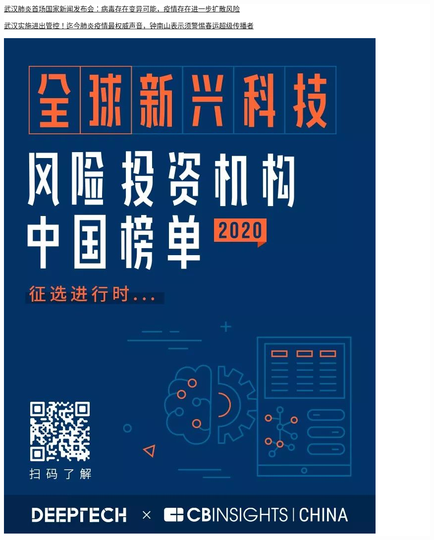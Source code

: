   

[武汉肺炎首场国家新闻发布会：病毒存在变异可能，疫情存在进一步扩散风险](http://mp.weixin.qq.com/s?__biz=MzA3NTIyODUzNA==&mid=2649581339&idx=1&sn=116c4836596c40c5df2fbbcf4ea46b02&chksm=876a7302b01dfa14935d6b2a5151f9508aed05e26ae00c153b65a68b2964535641fecd699d4f&scene=21#wechat_redirect)  

  

[武汉实施进出管控！迄今肺炎疫情最权威声音，钟南山表示须警惕春运超级传播者](http://mp.weixin.qq.com/s?__biz=MzA3NTIyODUzNA==&mid=2649581310&idx=1&sn=9c0d0737a57f90f19fc13711f3e994bb&chksm=876a72e7b01dfbf1be8707d4726dd8194da486d2acba4cfec6488403e096cbaabcabc7363a1e&scene=21#wechat_redirect)

![](/images/post/b4d7b4b6b613b4776ee07bb7dacab3e8.jpg)

